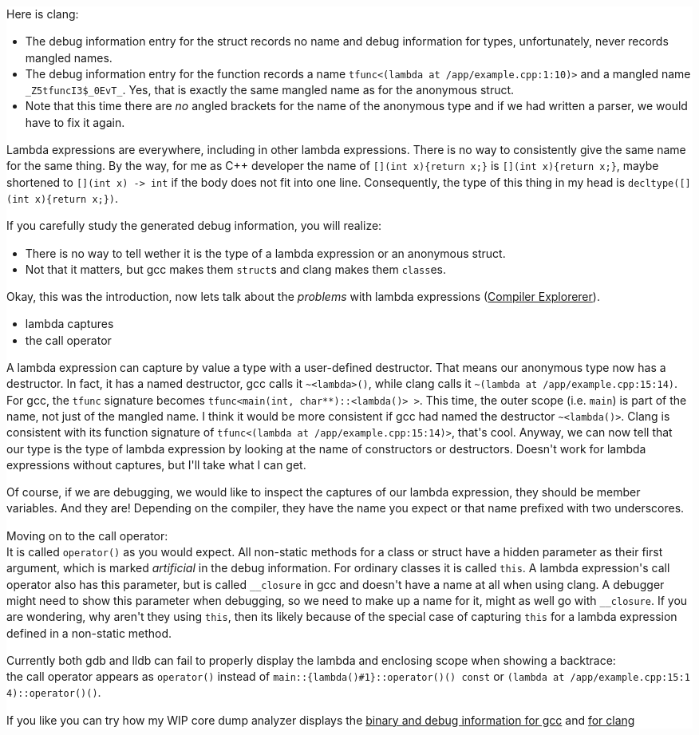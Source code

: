 Here is clang:
* The debug information entry for the struct records no name and debug information for types, unfortunately, never records mangled names.
* The debug information entry for the function records a name `tfunc<(lambda at /app/example.cpp:1:10)>` and a mangled name `_Z5tfuncI3$_0EvT_`. Yes, that is exactly the same mangled name as for the anonymous struct.
* Note that this time there are _no_ angled brackets for the name of the anonymous type and if we had written a parser, we would have to fix it again.

Lambda expressions are everywhere, including in other lambda expressions. There is no way to consistently give the same name for the same thing. By the way, for me as C++ developer the name of `[](int x){return x;}` is `[](int x){return x;}`, maybe shortened to `[](int x) -> int` if the body does not fit into one line. Consequently, the type of this thing in my head is `decltype([](int x){return x;})`.

If you carefully study the generated debug information, you will realize:
* There is no way to tell wether it is the type of a lambda expression or an anonymous struct.
* Not that it matters, but gcc makes them `struct`s and clang makes them `class`es. 

Okay, this was the introduction, now lets talk about the _problems_ with lambda expressions ([Compiler Explorerer](https://godbolt.org/z/WE38q53xz)).
* lambda captures
* the call operator

A lambda expression can capture by value a type with a user-defined destructor.
That means our anonymous type now has a destructor. In fact, it has a named destructor, gcc calls it `~<lambda>()`, while clang calls it
`~(lambda at /app/example.cpp:15:14)`. For gcc, the `tfunc` signature becomes `tfunc<main(int, char**)::<lambda()> >`.
This time, the outer scope (i.e. `main`) is part of the name, not just of the mangled name. I think it would be more consistent if gcc had named the destructor `~<lambda()>`. Clang is consistent with its function signature of `tfunc<(lambda at /app/example.cpp:15:14)>`, that's cool. Anyway, we can now tell that our type is the type of lambda expression by looking at the name of constructors or destructors. Doesn't work for lambda expressions without captures, but I'll take what I can get.

Of course, if we are debugging, we would like to inspect the captures of our lambda expression,
they should be member variables. And they are! Depending on the compiler, they have the name you expect or that name prefixed with two underscores.

Moving on to the call operator:  
It is called `operator()` as you would expect.
All non-static methods for a class or struct have a hidden parameter as their first argument, which is marked _artificial_ in the debug information. For ordinary classes it is called `this`. A lambda expression's call operator also has this parameter, but is called `__closure` in gcc and doesn't have a name at all when using clang. A debugger might need to show this parameter when debugging, so we need to make up a name for it, might as well go with `__closure`. If you are wondering, why aren't they using `this`, then its likely because of the special case of capturing `this` for a lambda expression defined in a non-static method.

Currently both gdb and lldb can fail to properly display the lambda and enclosing scope when showing a backtrace:  
the call operator appears as `operator()` instead of `main::{lambda()#1}::operator()() const` or `(lambda at /app/example.cpp:15:14)::operator()()`.

If you like you can try how my WIP core dump analyzer displays the [binary and debug information for gcc](https://core-explorer.github.io/core-explorer/?download=https://core-explorer.github.io/core-explorer/example/ui_nightmare.gcc) and [for clang](https://core-explorer.github.io/core-explorer/?download=https://core-explorer.github.io/core-explorer/example/ui_nightmare.clang)
